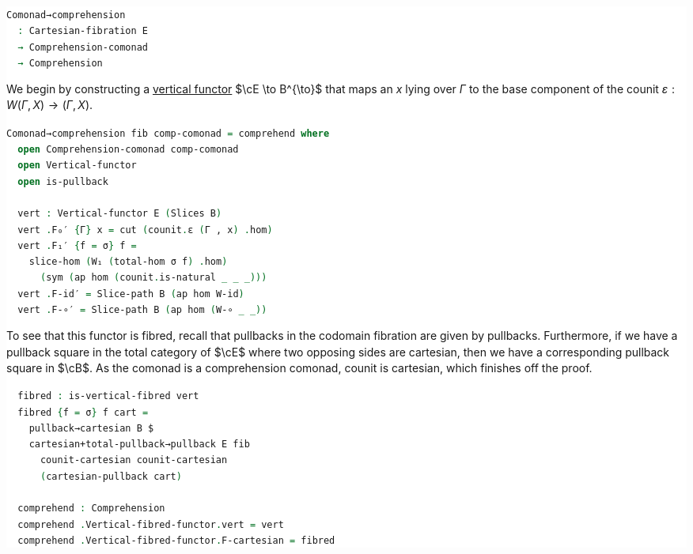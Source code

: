 ```agda
Comonad→comprehension
  : Cartesian-fibration E
  → Comprehension-comonad
  → Comprehension
```

We begin by constructing a [vertical functor] $\cE \to B^{\to}$ that maps
an $x$ lying over $\Gamma$ to the base component of the counit
$\varepsilon : W(\Gamma, X) \to (\Gamma, X)$.

[vertical functor]: Cat.Displayed.Functor.html

```agda
Comonad→comprehension fib comp-comonad = comprehend where
  open Comprehension-comonad comp-comonad
  open Vertical-functor
  open is-pullback

  vert : Vertical-functor E (Slices B)
  vert .F₀′ {Γ} x = cut (counit.ε (Γ , x) .hom)
  vert .F₁′ {f = σ} f =
    slice-hom (W₁ (total-hom σ f) .hom)
      (sym (ap hom (counit.is-natural _ _ _)))
  vert .F-id′ = Slice-path B (ap hom W-id)
  vert .F-∘′ = Slice-path B (ap hom (W-∘ _ _))
```

To see that this functor is fibred, recall that pullbacks in the
codomain fibration are given by pullbacks. Furthermore, if we
have a pullback square in the total category of $\cE$ where two
opposing sides are cartesian, then we have a corresponding pullback
square in $\cB$. As the comonad is a comprehension comonad, counit is
cartesian, which finishes off the proof.

```agda
  fibred : is-vertical-fibred vert
  fibred {f = σ} f cart =
    pullback→cartesian B $
    cartesian+total-pullback→pullback E fib
      counit-cartesian counit-cartesian
      (cartesian-pullback cart)

  comprehend : Comprehension
  comprehend .Vertical-fibred-functor.vert = vert
  comprehend .Vertical-fibred-functor.F-cartesian = fibred
```


[fibred]: Cat.Displayed.Functor.html
[^1]: Other sources call such fibrations **comprehension categories**,
[comonads]: Cat.Diagram.Comonad.html